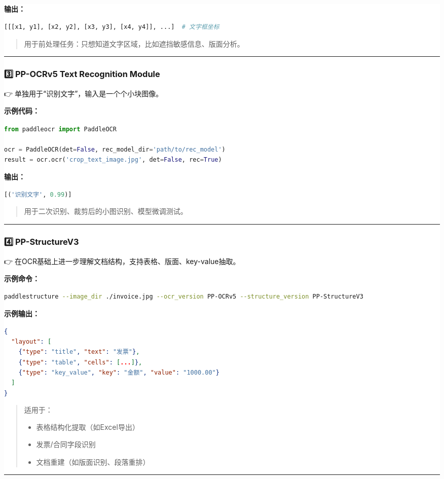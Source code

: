 **输出：**

```python
[[[x1, y1], [x2, y2], [x3, y3], [x4, y4]], ...]  # 文字框坐标
```

> 用于前处理任务：只想知道文字区域，比如遮挡敏感信息、版面分析。

---

### 3️⃣ **PP-OCRv5 Text Recognition Module**

👉 单独用于“识别文字”，输入是一个个小块图像。

**示例代码：**

```python
from paddleocr import PaddleOCR

ocr = PaddleOCR(det=False, rec_model_dir='path/to/rec_model')
result = ocr.ocr('crop_text_image.jpg', det=False, rec=True)
```

**输出：**

```python
[('识别文字', 0.99)]
```

> 用于二次识别、裁剪后的小图识别、模型微调测试。

---

### 4️⃣ **PP-StructureV3**

👉 在OCR基础上进一步理解文档结构，支持表格、版面、key-value抽取。

**示例命令：**

```bash
paddlestructure --image_dir ./invoice.jpg --ocr_version PP-OCRv5 --structure_version PP-StructureV3
```

**示例输出：**

```json
{
  "layout": [
    {"type": "title", "text": "发票"},
    {"type": "table", "cells": [...]},
    {"type": "key_value", "key": "金额", "value": "1000.00"}
  ]
}
```

> 适用于：
> 
> - 表格结构化提取（如Excel导出）
>     
> - 发票/合同字段识别
>     
> - 文档重建（如版面识别、段落重排）
>     

---